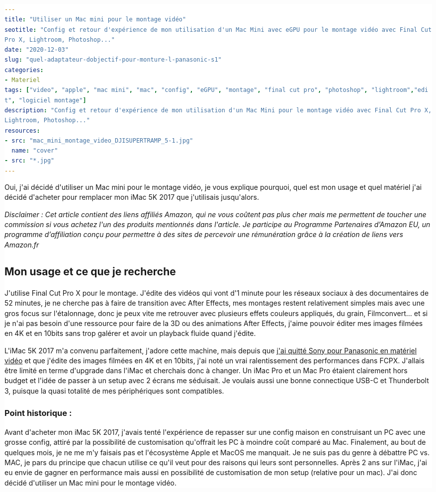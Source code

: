 ```yaml
---
title: "Utiliser un Mac mini pour le montage vidéo"
seotitle: "Config et retour d'expérience de mon utilisation d'un Mac Mini avec eGPU pour le montage vidéo avec Final Cut Pro X, Lightroom, Photoshop..."
date: "2020-12-03"
slug: "quel-adaptateur-dobjectif-pour-monture-l-panasonic-s1"
categories:
- Materiel
tags: ["video", "apple", "mac mini", "mac", "config", "eGPU", "montage", "final cut pro", "photoshop", "lightroom","edit", "logiciel montage"]
description: "Config et retour d'expérience de mon utilisation d'un Mac Mini pour le montage vidéo avec Final Cut Pro X, Lightroom, Photoshop..."
resources:
- src: "mac_mini_montage_video_DJISUPERTRAMP_5-1.jpg"
  name: "cover"
- src: "*.jpg"
---
```


Oui, j'ai décidé d'utiliser un Mac mini pour le montage vidéo, je vous explique pourquoi, quel est mon usage et quel matériel j'ai décidé d'acheter pour remplacer mon iMac 5K 2017 que j'utilisais jusqu'alors.

_Disclaimer : Cet article contient des liens affiliés Amazon, qui ne vous coûtent pas plus cher mais me permettent de toucher une commission si vous achetez l'un des produits mentionnés dans l'article. Je participe au Programme Partenaires d’Amazon EU, un programme d’affiliation conçu pour permettre à des sites de percevoir une rémunération grâce à la création de liens vers Amazon.fr_

## Mon usage et ce que je recherche

J'utilise Final Cut Pro X pour le montage. J'édite des vidéos qui vont d'1 minute pour les réseaux sociaux à des documentaires de 52 minutes, je ne cherche pas à faire de transition avec After Effects, mes montages restent relativement simples mais avec une gros focus sur l'étalonnage, donc je peux vite me retrouver avec plusieurs effets couleurs appliqués, du grain, Filmconvert... et si je n'ai pas besoin d'une ressource pour faire de la 3D ou des animations After Effects, j'aime pouvoir éditer mes images filmées en 4K et en 10bits sans trop galérer et avoir un playback fluide quand j'édite.

L'iMac 5K 2017 m'a convenu parfaitement, j'adore cette machine, mais depuis que [j'ai quitté Sony pour Panasonic en matériel vidéo](http://jeremyjanin.com/matos-photo-video-pourquoi-jai-quitte-sony-pour-le-panasonic-s1) et que j'édite des images filmées en 4K et en 10bits, j'ai noté un vrai ralentissement des performances dans FCPX. J'allais être limité en terme d'upgrade dans l'iMac et cherchais donc à changer. Un iMac Pro et un Mac Pro étaient clairement hors budget et l'idée de passer à un setup avec 2 écrans me séduisait. Je voulais aussi une bonne connectique USB-C et Thunderbolt 3, puisque la quasi totalité de mes périphériques sont compatibles.

### Point historique :

Avant d'acheter mon iMac 5K 2017, j'avais tenté l'expérience de repasser sur une config maison en construisant un PC avec une grosse config, attiré par la possibilité de customisation qu'offrait les PC à moindre coût comparé au Mac. Finalement, au bout de quelques mois, je ne me m'y faisais pas et l'écosystème Apple et MacOS me manquait. Je ne suis pas du genre à débattre PC vs. MAC, je pars du principe que chacun utilise ce qu'il veut pour des raisons qui leurs sont personnelles. Après 2 ans sur l'iMac, j'ai eu envie de gagner en performance mais aussi en possibilité de customisation de mon setup (relative pour un mac). J'ai donc décidé d'utiliser un Mac mini pour le montage vidéo.
